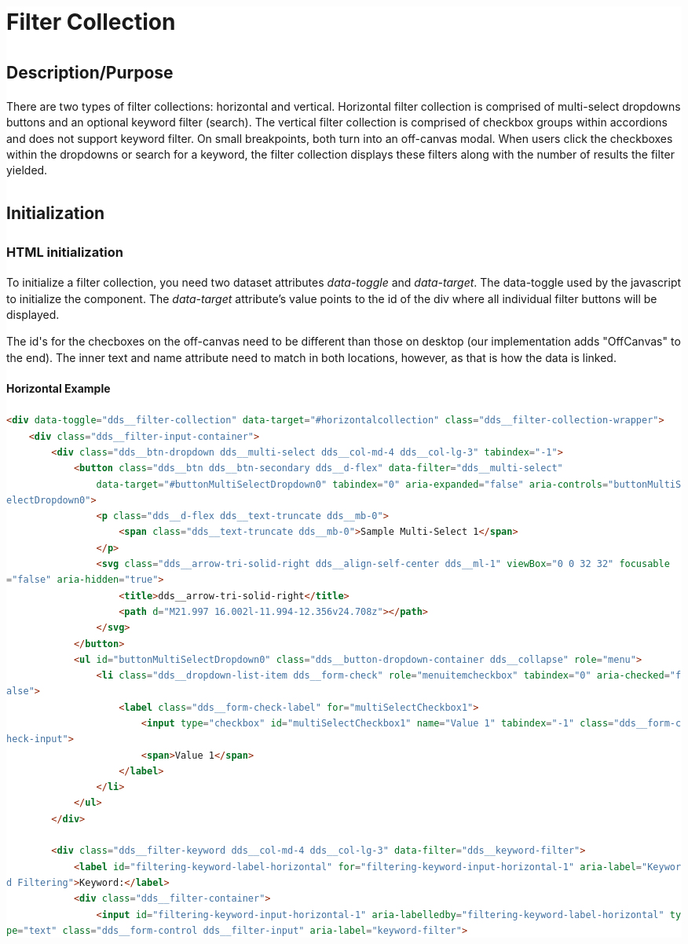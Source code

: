 # Filter Collection

## Description/Purpose

There are two types of filter collections: horizontal and vertical. Horizontal filter collection is comprised of multi-select dropdowns buttons and an optional keyword filter (search). The vertical filter collection is comprised of checkbox groups within accordions and does not support keyword filter. On small breakpoints, both turn into an off-canvas modal. When users click the checkboxes within the dropdowns or search for a keyword, the filter collection displays these filters along with the number of results the filter yielded.

## Initialization

### HTML initialization

To initialize a filter collection, you need two dataset attributes *data-toggle* and *data-target*. The data-toggle used by the javascript  to initialize the component. The  *data-target* attribute’s value points to the id of the div where all individual filter buttons will be displayed.

The id's for the checboxes on the off-canvas need to be different than those on desktop (our implementation adds "OffCanvas" to the end). The inner text and name attribute need to match in both locations, however, as that is how the data is linked. 

#### Horizontal Example
```HTML
<div data-toggle="dds__filter-collection" data-target="#horizontalcollection" class="dds__filter-collection-wrapper">
    <div class="dds__filter-input-container">
        <div class="dds__btn-dropdown dds__multi-select dds__col-md-4 dds__col-lg-3" tabindex="-1">
            <button class="dds__btn dds__btn-secondary dds__d-flex" data-filter="dds__multi-select"
                data-target="#buttonMultiSelectDropdown0" tabindex="0" aria-expanded="false" aria-controls="buttonMultiSelectDropdown0">
                <p class="dds__d-flex dds__text-truncate dds__mb-0">
                    <span class="dds__text-truncate dds__mb-0">Sample Multi-Select 1</span>
                </p>
                <svg class="dds__arrow-tri-solid-right dds__align-self-center dds__ml-1" viewBox="0 0 32 32" focusable="false" aria-hidden="true">
                    <title>dds__arrow-tri-solid-right</title>
                    <path d="M21.997 16.002l-11.994-12.356v24.708z"></path>
                </svg>
            </button>
            <ul id="buttonMultiSelectDropdown0" class="dds__button-dropdown-container dds__collapse" role="menu">
                <li class="dds__dropdown-list-item dds__form-check" role="menuitemcheckbox" tabindex="0" aria-checked="false">
                    <label class="dds__form-check-label" for="multiSelectCheckbox1">
                        <input type="checkbox" id="multiSelectCheckbox1" name="Value 1" tabindex="-1" class="dds__form-check-input">
                        <span>Value 1</span>
                    </label>
                </li>
            </ul>
        </div>

        <div class="dds__filter-keyword dds__col-md-4 dds__col-lg-3" data-filter="dds__keyword-filter">
            <label id="filtering-keyword-label-horizontal" for="filtering-keyword-input-horizontal-1" aria-label="Keyword Filtering">Keyword:</label>
            <div class="dds__filter-container">
                <input id="filtering-keyword-input-horizontal-1" aria-labelledby="filtering-keyword-label-horizontal" type="text" class="dds__form-control dds__filter-input" aria-label="keyword-filter">
```